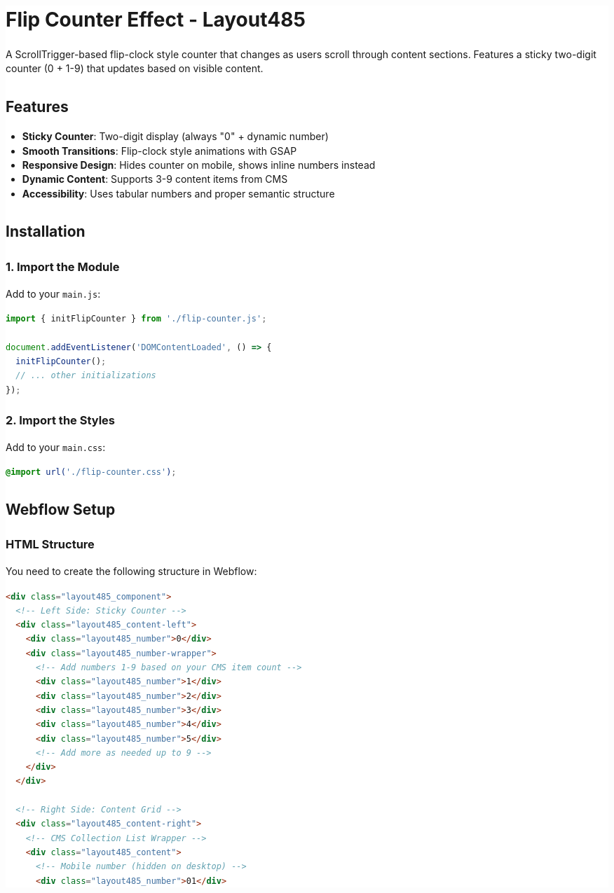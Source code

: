 # Flip Counter Effect - Layout485

A ScrollTrigger-based flip-clock style counter that changes as users scroll through content sections. Features a sticky two-digit counter (0 + 1-9) that updates based on visible content.

## Features

- **Sticky Counter**: Two-digit display (always "0" + dynamic number)
- **Smooth Transitions**: Flip-clock style animations with GSAP
- **Responsive Design**: Hides counter on mobile, shows inline numbers instead
- **Dynamic Content**: Supports 3-9 content items from CMS
- **Accessibility**: Uses tabular numbers and proper semantic structure

## Installation

### 1. Import the Module

Add to your `main.js`:

```javascript
import { initFlipCounter } from './flip-counter.js';

document.addEventListener('DOMContentLoaded', () => {
  initFlipCounter();
  // ... other initializations
});
```

### 2. Import the Styles

Add to your `main.css`:

```css
@import url('./flip-counter.css');
```

## Webflow Setup

### HTML Structure

You need to create the following structure in Webflow:

```html
<div class="layout485_component">
  <!-- Left Side: Sticky Counter -->
  <div class="layout485_content-left">
    <div class="layout485_number">0</div>
    <div class="layout485_number-wrapper">
      <!-- Add numbers 1-9 based on your CMS item count -->
      <div class="layout485_number">1</div>
      <div class="layout485_number">2</div>
      <div class="layout485_number">3</div>
      <div class="layout485_number">4</div>
      <div class="layout485_number">5</div>
      <!-- Add more as needed up to 9 -->
    </div>
  </div>

  <!-- Right Side: Content Grid -->
  <div class="layout485_content-right">
    <!-- CMS Collection List Wrapper -->
    <div class="layout485_content">
      <!-- Mobile number (hidden on desktop) -->
      <div class="layout485_number">01</div>
```